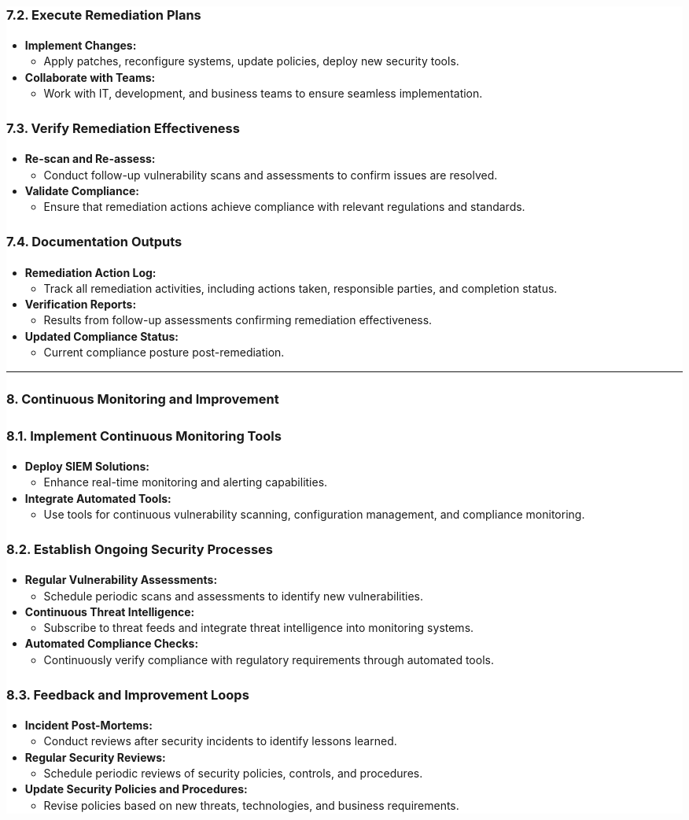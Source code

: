 ### **7.2. Execute Remediation Plans**

- **Implement Changes:**
    - Apply patches, reconfigure systems, update policies, deploy new security tools.
- **Collaborate with Teams:**
    - Work with IT, development, and business teams to ensure seamless implementation.

### **7.3. Verify Remediation Effectiveness**

- **Re-scan and Re-assess:**
    - Conduct follow-up vulnerability scans and assessments to confirm issues are resolved.
- **Validate Compliance:**
    - Ensure that remediation actions achieve compliance with relevant regulations and standards.

### **7.4. Documentation Outputs**

- **Remediation Action Log:**
    - Track all remediation activities, including actions taken, responsible parties, and completion status.
- **Verification Reports:**
    - Results from follow-up assessments confirming remediation effectiveness.
- **Updated Compliance Status:**
    - Current compliance posture post-remediation.

---

### **8. Continuous Monitoring and Improvement**

### **8.1. Implement Continuous Monitoring Tools**

- **Deploy SIEM Solutions:**
    - Enhance real-time monitoring and alerting capabilities.
- **Integrate Automated Tools:**
    - Use tools for continuous vulnerability scanning, configuration management, and compliance monitoring.

### **8.2. Establish Ongoing Security Processes**

- **Regular Vulnerability Assessments:**
    - Schedule periodic scans and assessments to identify new vulnerabilities.
- **Continuous Threat Intelligence:**
    - Subscribe to threat feeds and integrate threat intelligence into monitoring systems.
- **Automated Compliance Checks:**
    - Continuously verify compliance with regulatory requirements through automated tools.

### **8.3. Feedback and Improvement Loops**

- **Incident Post-Mortems:**
    - Conduct reviews after security incidents to identify lessons learned.
- **Regular Security Reviews:**
    - Schedule periodic reviews of security policies, controls, and procedures.
- **Update Security Policies and Procedures:**
    - Revise policies based on new threats, technologies, and business requirements.
